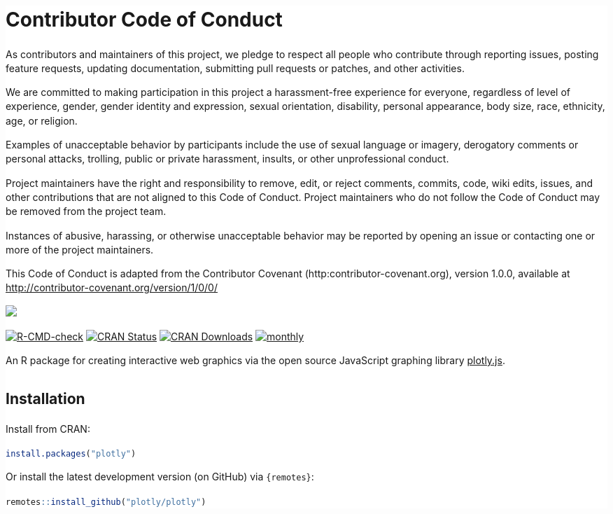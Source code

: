 # Contributor Code of Conduct

As contributors and maintainers of this project, we pledge to respect all people who 
contribute through reporting issues, posting feature requests, updating documentation,
submitting pull requests or patches, and other activities.

We are committed to making participation in this project a harassment-free experience for
everyone, regardless of level of experience, gender, gender identity and expression,
sexual orientation, disability, personal appearance, body size, race, ethnicity, age, or religion.

Examples of unacceptable behavior by participants include the use of sexual language or
imagery, derogatory comments or personal attacks, trolling, public or private harassment,
insults, or other unprofessional conduct.

Project maintainers have the right and responsibility to remove, edit, or reject comments,
commits, code, wiki edits, issues, and other contributions that are not aligned to this 
Code of Conduct. Project maintainers who do not follow the Code of Conduct may be removed 
from the project team.

Instances of abusive, harassing, or otherwise unacceptable behavior may be reported by 
opening an issue or contacting one or more of the project maintainers.

This Code of Conduct is adapted from the Contributor Covenant 
(http:contributor-covenant.org), version 1.0.0, available at 
http://contributor-covenant.org/version/1/0/0/



<img src="man/figures/plotly.png" width="200" />


[![R-CMD-check](https://github.com/ropensci/plotly/workflows/R-CMD-check/badge.svg)](https://github.com/plotly/plotly.R/actions)
[![CRAN
Status](https://www.r-pkg.org/badges/version/plotly)](https://cran.r-project.org/package=plotly)
[![CRAN
Downloads](https://cranlogs.r-pkg.org/badges/grand-total/plotly)](https://www.rpackages.io/package/plotly)
[![monthly](https://cranlogs.r-pkg.org/badges/plotly)](https://www.rpackages.io/package/plotly)


An R package for creating interactive web graphics via the open source
JavaScript graphing library
[plotly.js](https://github.com/plotly/plotly.js).

## Installation

Install from CRAN:

``` r
install.packages("plotly")
```

Or install the latest development version (on GitHub) via `{remotes}`:

``` r
remotes::install_github("plotly/plotly")
```
